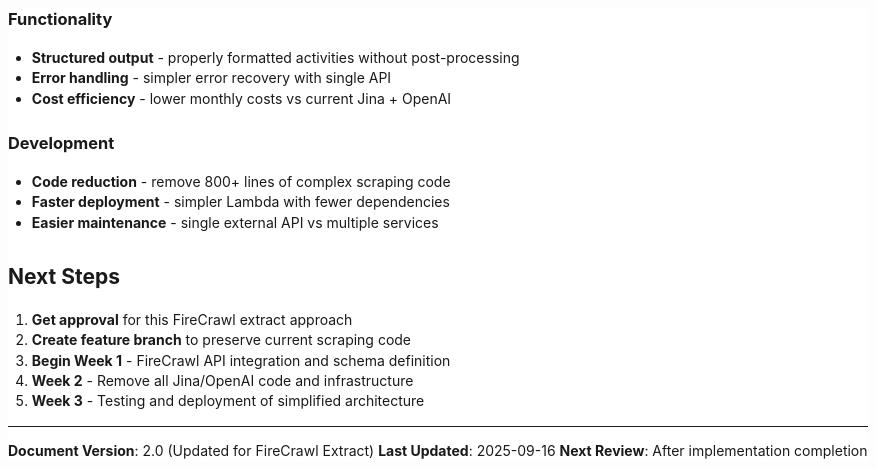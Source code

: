 ### Functionality
- **Structured output** - properly formatted activities without post-processing
- **Error handling** - simpler error recovery with single API
- **Cost efficiency** - lower monthly costs vs current Jina + OpenAI

### Development
- **Code reduction** - remove 800+ lines of complex scraping code
- **Faster deployment** - simpler Lambda with fewer dependencies
- **Easier maintenance** - single external API vs multiple services

## Next Steps

1. **Get approval** for this FireCrawl extract approach
2. **Create feature branch** to preserve current scraping code
3. **Begin Week 1** - FireCrawl API integration and schema definition
4. **Week 2** - Remove all Jina/OpenAI code and infrastructure
5. **Week 3** - Testing and deployment of simplified architecture

---

**Document Version**: 2.0 (Updated for FireCrawl Extract)
**Last Updated**: 2025-09-16
**Next Review**: After implementation completion